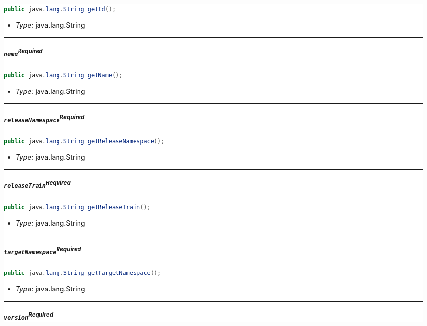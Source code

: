 ```java
public java.lang.String getId();
```

- *Type:* java.lang.String

---

##### `name`<sup>Required</sup> <a name="name" id="@cdktf/provider-azurerm.kubernetesClusterExtension.KubernetesClusterExtension.property.name"></a>

```java
public java.lang.String getName();
```

- *Type:* java.lang.String

---

##### `releaseNamespace`<sup>Required</sup> <a name="releaseNamespace" id="@cdktf/provider-azurerm.kubernetesClusterExtension.KubernetesClusterExtension.property.releaseNamespace"></a>

```java
public java.lang.String getReleaseNamespace();
```

- *Type:* java.lang.String

---

##### `releaseTrain`<sup>Required</sup> <a name="releaseTrain" id="@cdktf/provider-azurerm.kubernetesClusterExtension.KubernetesClusterExtension.property.releaseTrain"></a>

```java
public java.lang.String getReleaseTrain();
```

- *Type:* java.lang.String

---

##### `targetNamespace`<sup>Required</sup> <a name="targetNamespace" id="@cdktf/provider-azurerm.kubernetesClusterExtension.KubernetesClusterExtension.property.targetNamespace"></a>

```java
public java.lang.String getTargetNamespace();
```

- *Type:* java.lang.String

---

##### `version`<sup>Required</sup> <a name="version" id="@cdktf/provider-azurerm.kubernetesClusterExtension.KubernetesClusterExtension.property.version"></a>

